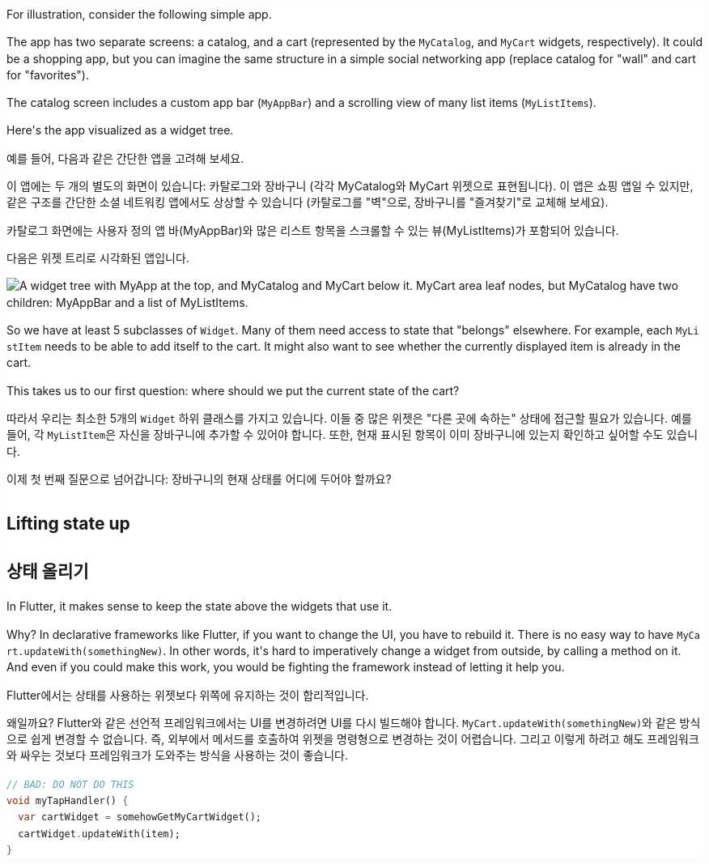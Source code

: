 For illustration, consider the following simple app.

The app has two separate screens: a catalog, and a cart (represented by the `MyCatalog`, and `MyCart` widgets, respectively). It could be a shopping app, but you can imagine the same structure in a simple social networking app (replace catalog for "wall" and cart for "favorites").

The catalog screen includes a custom app bar (`MyAppBar`) and a scrolling view of many list items (`MyListItems`).

Here's the app visualized as a widget tree.

예를 들어, 다음과 같은 간단한 앱을 고려해 보세요.

이 앱에는 두 개의 별도의 화면이 있습니다: 카탈로그와 장바구니 (각각 MyCatalog와 MyCart 위젯으로 표현됩니다). 이 앱은 쇼핑 앱일 수 있지만, 같은 구조를 간단한 소셜 네트워킹 앱에서도 상상할 수 있습니다 (카탈로그를 "벽"으로, 장바구니를 "즐겨찾기"로 교체해 보세요).

카탈로그 화면에는 사용자 정의 앱 바(MyAppBar)와 많은 리스트 항목을 스크롤할 수 있는 뷰(MyListItems)가 포함되어 있습니다.

다음은 위젯 트리로 시각화된 앱입니다.

![A widget tree with MyApp at the top, and  MyCatalog and MyCart below it. MyCart area leaf nodes, but MyCatalog have two children: MyAppBar and a list of MyListItems.](https://docs.flutter.dev/assets/images/docs/development/data-and-backend/state-mgmt/simple-widget-tree.png)

So we have at least 5 subclasses of `Widget`. Many of them need access to state that "belongs" elsewhere. For example, each `MyListItem` needs to be able to add itself to the cart. It might also want to see whether the currently displayed item is already in the cart.

This takes us to our first question: where should we put the current state of the cart?

따라서 우리는 최소한 5개의 `Widget` 하위 클래스를 가지고 있습니다. 이들 중 많은 위젯은 "다른 곳에 속하는" 상태에 접근할 필요가 있습니다. 예를 들어, 각 `MyListItem`은 자신을 장바구니에 추가할 수 있어야 합니다. 또한, 현재 표시된 항목이 이미 장바구니에 있는지 확인하고 싶어할 수도 있습니다.

이제 첫 번째 질문으로 넘어갑니다: 장바구니의 현재 상태를 어디에 두어야 할까요?
## Lifting state up

## 상태 올리기

In Flutter, it makes sense to keep the state above the widgets that use it.

Why? In declarative frameworks like Flutter, if you want to change the UI, you have to rebuild it. There is no easy way to have `MyCart.updateWith(somethingNew)`. In other words, it's hard to imperatively change a widget from outside, by calling a method on it. And even if you could make this work, you would be fighting the framework instead of letting it help you.

Flutter에서는 상태를 사용하는 위젯보다 위쪽에 유지하는 것이 합리적입니다.

왜일까요? Flutter와 같은 선언적 프레임워크에서는 UI를 변경하려면 UI를 다시 빌드해야 합니다. `MyCart.updateWith(somethingNew)`와 같은 방식으로 쉽게 변경할 수 없습니다. 즉, 외부에서 메서드를 호출하여 위젯을 명령형으로 변경하는 것이 어렵습니다. 그리고 이렇게 하려고 해도 프레임워크와 싸우는 것보다 프레임워크가 도와주는 방식을 사용하는 것이 좋습니다.

```dart
// BAD: DO NOT DO THIS
void myTapHandler() {
  var cartWidget = somehowGetMyCartWidget();
  cartWidget.updateWith(item);
}
```
